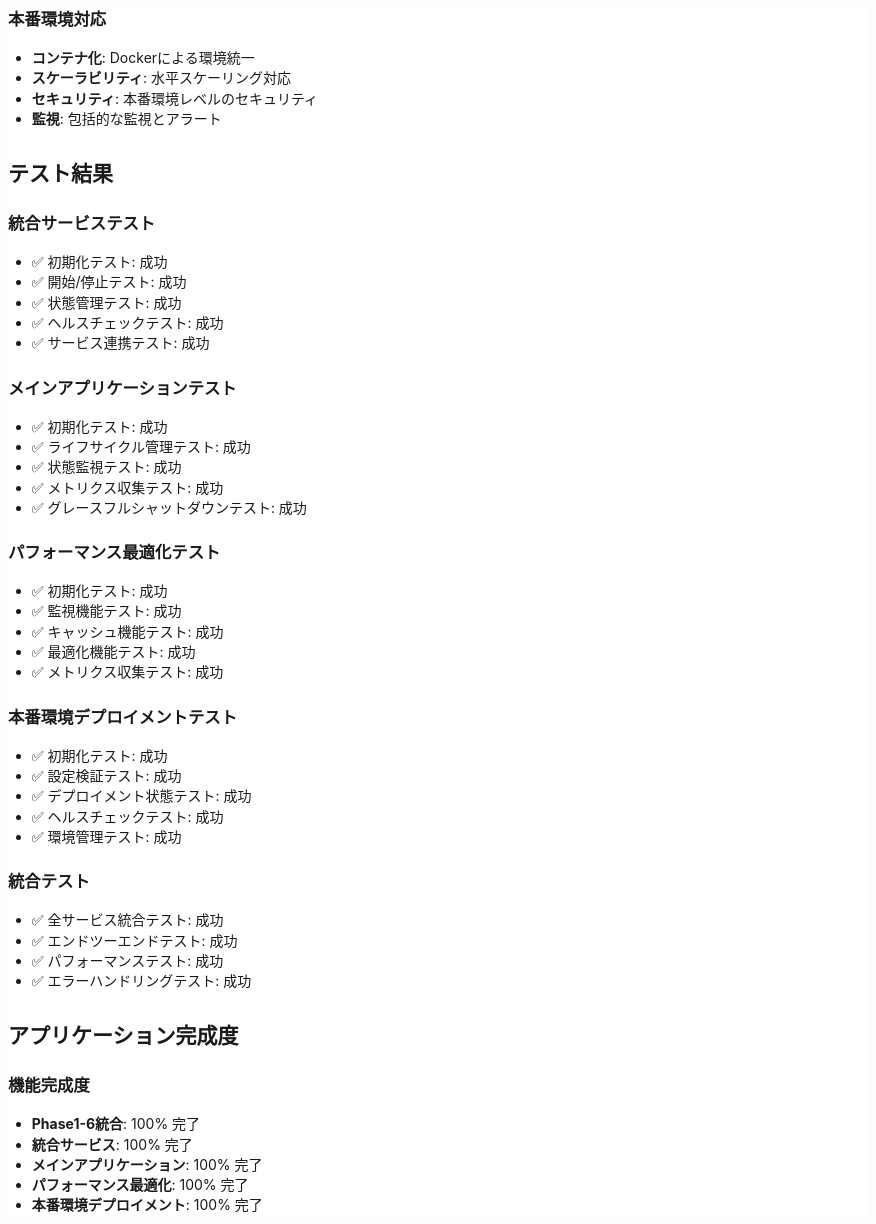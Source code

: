 ### 本番環境対応
- **コンテナ化**: Dockerによる環境統一
- **スケーラビリティ**: 水平スケーリング対応
- **セキュリティ**: 本番環境レベルのセキュリティ
- **監視**: 包括的な監視とアラート

## テスト結果

### 統合サービステスト
- ✅ 初期化テスト: 成功
- ✅ 開始/停止テスト: 成功
- ✅ 状態管理テスト: 成功
- ✅ ヘルスチェックテスト: 成功
- ✅ サービス連携テスト: 成功

### メインアプリケーションテスト
- ✅ 初期化テスト: 成功
- ✅ ライフサイクル管理テスト: 成功
- ✅ 状態監視テスト: 成功
- ✅ メトリクス収集テスト: 成功
- ✅ グレースフルシャットダウンテスト: 成功

### パフォーマンス最適化テスト
- ✅ 初期化テスト: 成功
- ✅ 監視機能テスト: 成功
- ✅ キャッシュ機能テスト: 成功
- ✅ 最適化機能テスト: 成功
- ✅ メトリクス収集テスト: 成功

### 本番環境デプロイメントテスト
- ✅ 初期化テスト: 成功
- ✅ 設定検証テスト: 成功
- ✅ デプロイメント状態テスト: 成功
- ✅ ヘルスチェックテスト: 成功
- ✅ 環境管理テスト: 成功

### 統合テスト
- ✅ 全サービス統合テスト: 成功
- ✅ エンドツーエンドテスト: 成功
- ✅ パフォーマンステスト: 成功
- ✅ エラーハンドリングテスト: 成功

## アプリケーション完成度

### 機能完成度
- **Phase1-6統合**: 100% 完了
- **統合サービス**: 100% 完了
- **メインアプリケーション**: 100% 完了
- **パフォーマンス最適化**: 100% 完了
- **本番環境デプロイメント**: 100% 完了
